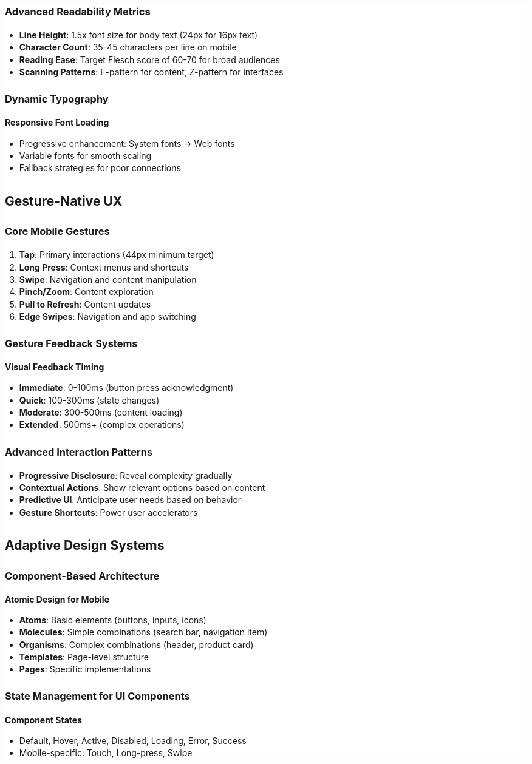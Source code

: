 ### Advanced Readability Metrics
- **Line Height**: 1.5x font size for body text (24px for 16px text)
- **Character Count**: 35-45 characters per line on mobile
- **Reading Ease**: Target Flesch score of 60-70 for broad audiences
- **Scanning Patterns**: F-pattern for content, Z-pattern for interfaces

### Dynamic Typography
**Responsive Font Loading**
- Progressive enhancement: System fonts → Web fonts
- Variable fonts for smooth scaling
- Fallback strategies for poor connections

## Gesture-Native UX

### Core Mobile Gestures
1. **Tap**: Primary interactions (44px minimum target)
2. **Long Press**: Context menus and shortcuts
3. **Swipe**: Navigation and content manipulation
4. **Pinch/Zoom**: Content exploration
5. **Pull to Refresh**: Content updates
6. **Edge Swipes**: Navigation and app switching

### Gesture Feedback Systems
**Visual Feedback Timing**
- **Immediate**: 0-100ms (button press acknowledgment)
- **Quick**: 100-300ms (state changes)
- **Moderate**: 300-500ms (content loading)
- **Extended**: 500ms+ (complex operations)

### Advanced Interaction Patterns
- **Progressive Disclosure**: Reveal complexity gradually
- **Contextual Actions**: Show relevant options based on content
- **Predictive UI**: Anticipate user needs based on behavior
- **Gesture Shortcuts**: Power user accelerators

## Adaptive Design Systems

### Component-Based Architecture
**Atomic Design for Mobile**
- **Atoms**: Basic elements (buttons, inputs, icons)
- **Molecules**: Simple combinations (search bar, navigation item)
- **Organisms**: Complex combinations (header, product card)
- **Templates**: Page-level structure
- **Pages**: Specific implementations

### State Management for UI Components
**Component States**
- Default, Hover, Active, Disabled, Loading, Error, Success
- Mobile-specific: Touch, Long-press, Swipe
